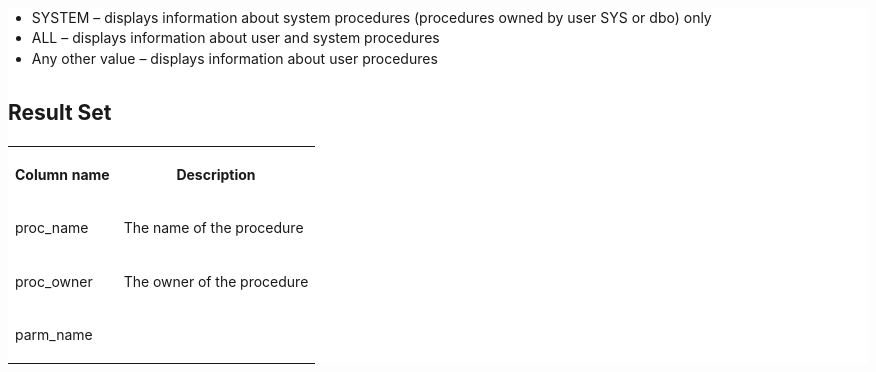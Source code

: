 -   SYSTEM – displays information about system procedures \(procedures owned by user SYS or dbo\) only
-   ALL – displays information about user and system procedures
-   Any other value – displays information about user procedures



</dd>
</dl>



<a name="loioa5b2c2d384f21015b941b298f2b5d54c__sp_iqprocparm_returns1"/>

## Result Set


<table>
<tr>
<th valign="top">

Column name

</th>
<th valign="top">

Description

</th>
</tr>
<tr>
<td valign="top">

proc\_name

</td>
<td valign="top">

The name of the procedure

</td>
</tr>
<tr>
<td valign="top">

proc\_owner

</td>
<td valign="top">

The owner of the procedure

</td>
</tr>
<tr>
<td valign="top">

parm\_name

</td>
<td valign="top">
